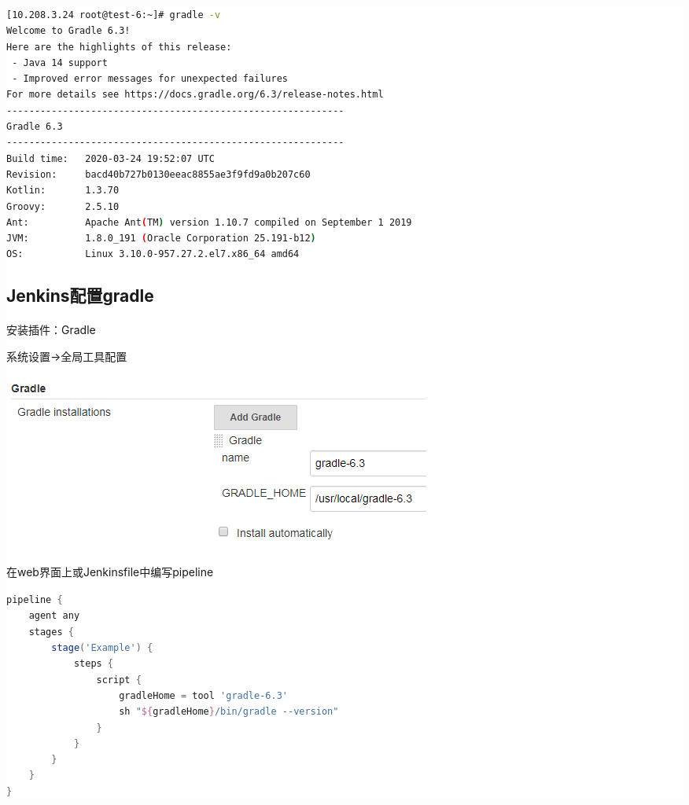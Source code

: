 ```BASH
[10.208.3.24 root@test-6:~]# gradle -v
Welcome to Gradle 6.3!
Here are the highlights of this release:
 - Java 14 support
 - Improved error messages for unexpected failures
For more details see https://docs.gradle.org/6.3/release-notes.html
------------------------------------------------------------
Gradle 6.3
------------------------------------------------------------
Build time:   2020-03-24 19:52:07 UTC
Revision:     bacd40b727b0130eeac8855ae3f9fd9a0b207c60
Kotlin:       1.3.70
Groovy:       2.5.10
Ant:          Apache Ant(TM) version 1.10.7 compiled on September 1 2019
JVM:          1.8.0_191 (Oracle Corporation 25.191-b12)
OS:           Linux 3.10.0-957.27.2.el7.x86_64 amd64
```

## Jenkins配置gradle

安装插件：Gradle

系统设置->全局工具配置

![image-20200502225411458](.assets/image-20200502225411458.png)

在web界面上或Jenkinsfile中编写pipeline

```GROOVY
pipeline {
    agent any
    stages {
        stage('Example') {
            steps {
                script {
                    gradleHome = tool 'gradle-6.3' 
                	sh "${gradleHome}/bin/gradle --version"
                }
            }
        }
    }
}
```
